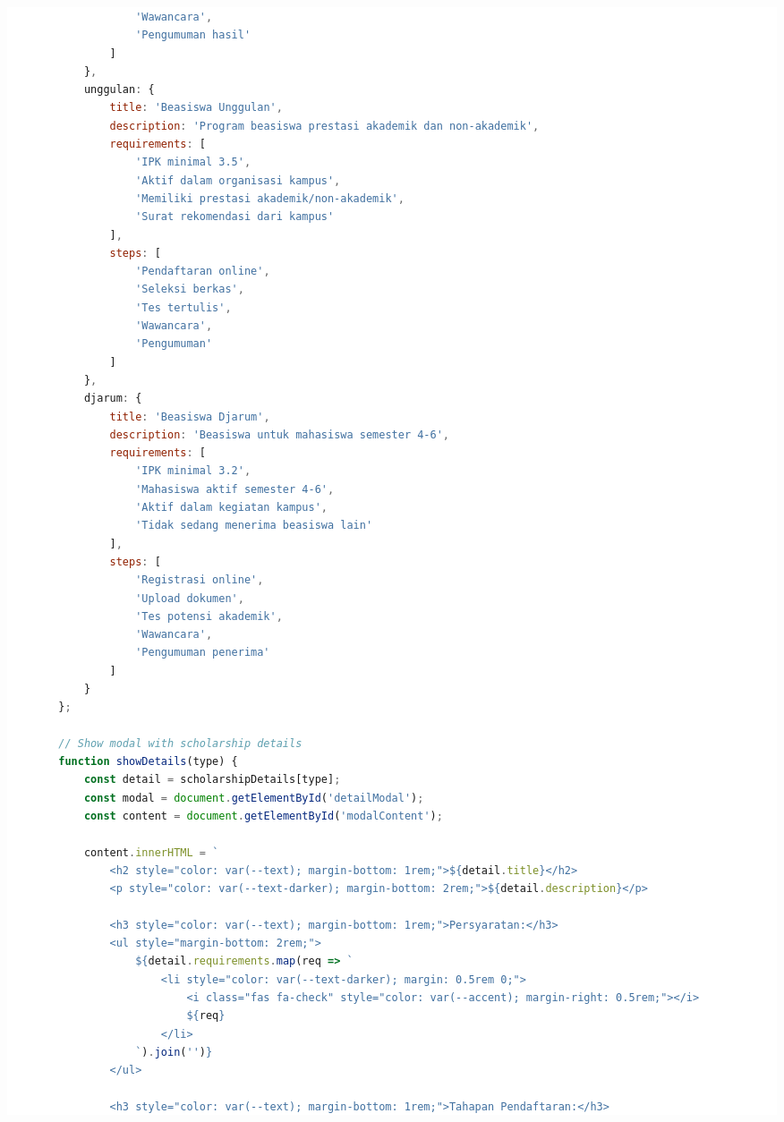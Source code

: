 ```javascript
                    'Wawancara',
                    'Pengumuman hasil'
                ]
            },
            unggulan: {
                title: 'Beasiswa Unggulan',
                description: 'Program beasiswa prestasi akademik dan non-akademik',
                requirements: [
                    'IPK minimal 3.5',
                    'Aktif dalam organisasi kampus',
                    'Memiliki prestasi akademik/non-akademik',
                    'Surat rekomendasi dari kampus'
                ],
                steps: [
                    'Pendaftaran online',
                    'Seleksi berkas',
                    'Tes tertulis',
                    'Wawancara',
                    'Pengumuman'
                ]
            },
            djarum: {
                title: 'Beasiswa Djarum',
                description: 'Beasiswa untuk mahasiswa semester 4-6',
                requirements: [
                    'IPK minimal 3.2',
                    'Mahasiswa aktif semester 4-6',
                    'Aktif dalam kegiatan kampus',
                    'Tidak sedang menerima beasiswa lain'
                ],
                steps: [
                    'Registrasi online',
                    'Upload dokumen',
                    'Tes potensi akademik',
                    'Wawancara',
                    'Pengumuman penerima'
                ]
            }
        };

        // Show modal with scholarship details
        function showDetails(type) {
            const detail = scholarshipDetails[type];
            const modal = document.getElementById('detailModal');
            const content = document.getElementById('modalContent');

            content.innerHTML = `
                <h2 style="color: var(--text); margin-bottom: 1rem;">${detail.title}</h2>
                <p style="color: var(--text-darker); margin-bottom: 2rem;">${detail.description}</p>
                
                <h3 style="color: var(--text); margin-bottom: 1rem;">Persyaratan:</h3>
                <ul style="margin-bottom: 2rem;">
                    ${detail.requirements.map(req => `
                        <li style="color: var(--text-darker); margin: 0.5rem 0;">
                            <i class="fas fa-check" style="color: var(--accent); margin-right: 0.5rem;"></i>
                            ${req}
                        </li>
                    `).join('')}
                </ul>

                <h3 style="color: var(--text); margin-bottom: 1rem;">Tahapan Pendaftaran:</h3>
```